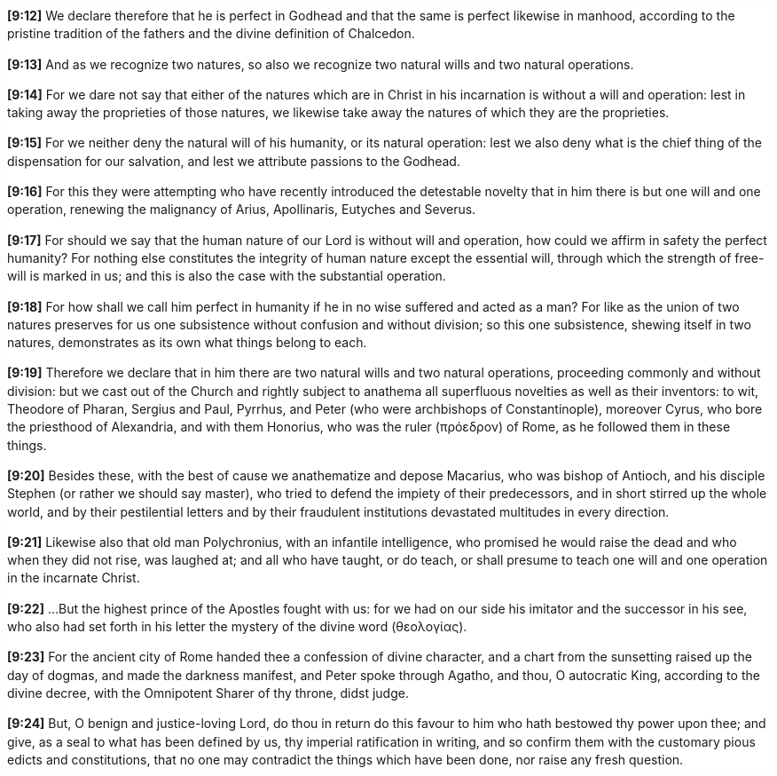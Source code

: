 **[9:12]** We declare therefore that he is perfect in Godhead and that the same is perfect likewise in manhood, according to the pristine tradition of the fathers and the divine definition of Chalcedon.

**[9:13]** And as we recognize two natures, so also we recognize two natural wills and two natural operations.

**[9:14]** For we dare not say that either of the natures which are in Christ in his incarnation is without a will and operation:  lest in taking away the proprieties of those natures, we likewise take away the natures of which they are the proprieties.

**[9:15]** For we neither deny the natural will of his humanity, or its natural operation:  lest we also deny what is the chief thing of the dispensation for our salvation, and lest we attribute passions to the Godhead.

**[9:16]** For this they were attempting who have recently introduced the detestable novelty that in him there is but one will and one operation, renewing the malignancy of Arius, Apollinaris, Eutyches and Severus.

**[9:17]** For should we say that the human nature of our Lord is without will and operation, how could we affirm in safety the perfect humanity?  For nothing else constitutes the integrity of human nature except the essential will, through which the strength of free-will is marked in us; and this is also the case with the substantial operation.

**[9:18]** For how shall we call him perfect in humanity if he in no wise suffered and acted as a man?  For like as the union of two natures preserves for us one subsistence without confusion and without division; so this one subsistence, shewing itself in two natures, demonstrates as its own what things belong to each.

**[9:19]** Therefore we declare that in him there are two natural wills and two natural operations, proceeding commonly and without division:  but we cast out of the Church and rightly subject to anathema all superfluous novelties as well as their inventors:  to wit, Theodore of Pharan, Sergius and Paul, Pyrrhus, and Peter (who were archbishops of Constantinople), moreover Cyrus, who bore the priesthood of Alexandria, and with them Honorius, who was the ruler (πρόεδρον) of Rome, as he followed them in these things.

**[9:20]** Besides these, with the best of cause we anathematize and depose Macarius, who was bishop of Antioch, and his disciple Stephen (or rather we should say master), who tried to defend the impiety of their predecessors, and in short stirred up the whole world, and by their pestilential letters and by their fraudulent institutions devastated multitudes in every direction.

**[9:21]** Likewise also that old man Polychronius, with an infantile intelligence, who promised he would raise the dead and who when they did not rise, was laughed at; and all who have taught, or do teach, or shall presume to teach one will and one operation in the incarnate Christ.

**[9:22]** …But the highest prince of the Apostles fought with us:  for we had on our side his imitator and the successor in his see, who also had set forth in his letter the mystery of the divine word (θεολογίας).

**[9:23]** For the ancient city of Rome handed thee a confession of divine character, and a chart from the sunsetting raised up the day of dogmas, and made the darkness manifest, and Peter spoke through Agatho, and thou, O autocratic King, according to the divine decree, with the Omnipotent Sharer of thy throne, didst judge.

**[9:24]** But, O benign and justice-loving Lord, do thou in return do this favour to him who hath bestowed thy power upon thee; and give, as a seal to what has been defined by us, thy imperial ratification in writing, and so confirm them with the customary pious edicts and constitutions, that no one may contradict the things which have been done, nor raise any fresh question.
